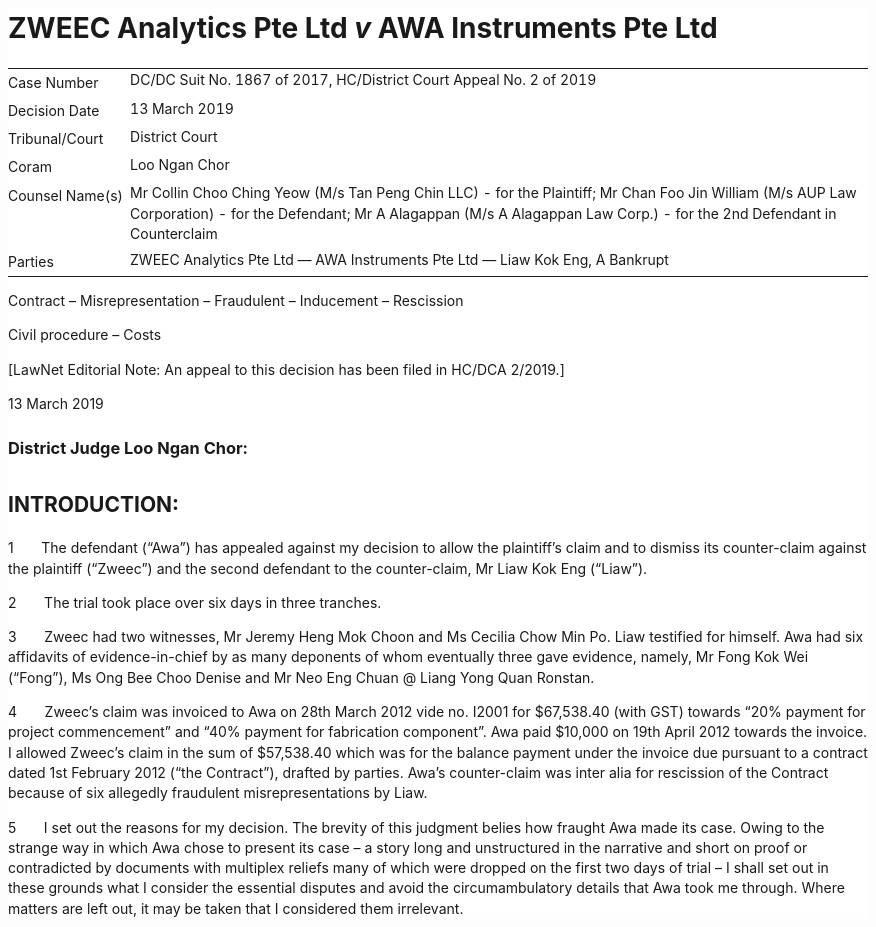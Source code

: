 <style>.footnotes::before { content: "Footnotes:"; }</style>
# ZWEEC Analytics Pte Ltd _v_ AWA Instruments Pte Ltd  

<table id="info-table"><tbody><tr class="info-row"><td class="txt-label" style="padding: 4px 0px; white-space: nowrap" valign="top">Case Number</td><td class="txt-body">DC/DC Suit No. 1867 of 2017, HC/District Court Appeal No. 2 of 2019</td></tr><tr class="info-row"><td class="txt-label" style="padding: 4px 0px; white-space: nowrap" valign="top">Decision Date</td><td class="txt-body">13 March 2019</td></tr><tr class="info-row"><td class="txt-label" style="padding: 4px 0px; white-space: nowrap" valign="top">Tribunal/Court</td><td class="txt-body">District Court</td></tr><tr class="info-row"><td class="txt-label" style="padding: 4px 0px; white-space: nowrap" valign="top">Coram</td><td class="txt-body">Loo Ngan Chor</td></tr><tr class="info-row"><td class="txt-label" style="padding: 4px 0px; white-space: nowrap" valign="top">Counsel Name(s)</td><td class="txt-body">Mr Collin Choo Ching Yeow (M/s Tan Peng Chin LLC) - for the Plaintiff; Mr Chan Foo Jin William (M/s AUP Law Corporation) - for the Defendant; Mr A Alagappan (M/s A Alagappan Law Corp.) - for the 2nd Defendant in Counterclaim</td></tr><tr class="info-row"><td class="txt-label" style="padding: 4px 0px; white-space: nowrap" valign="top">Parties</td><td class="txt-body">ZWEEC Analytics Pte Ltd — AWA Instruments Pte Ltd — Liaw Kok Eng, A Bankrupt</td></tr></tbody></table>

Contract – Misrepresentation – Fraudulent – Inducement – Rescission

Civil procedure – Costs

\[LawNet Editorial Note: An appeal to this decision has been filed in HC/DCA 2/2019.\]

13 March 2019

### District Judge Loo Ngan Chor:

## INTRODUCTION:

1       The defendant (“Awa”) has appealed against my decision to allow the plaintiff’s claim and to dismiss its counter-claim against the plaintiff (“Zweec”) and the second defendant to the counter-claim, Mr Liaw Kok Eng (“Liaw”).

2       The trial took place over six days in three tranches.

3       Zweec had two witnesses, Mr Jeremy Heng Mok Choon and Ms Cecilia Chow Min Po. Liaw testified for himself. Awa had six affidavits of evidence-in-chief by as many deponents of whom eventually three gave evidence, namely, Mr Fong Kok Wei (“Fong”), Ms Ong Bee Choo Denise and Mr Neo Eng Chuan @ Liang Yong Quan Ronstan.

4       Zweec’s claim was invoiced to Awa on 28th March 2012 vide no. I2001 for $67,538.40 (with GST) towards “20% payment for project commencement” and “40% payment for fabrication component”. Awa paid $10,000 on 19th April 2012 towards the invoice. I allowed Zweec’s claim in the sum of $57,538.40 which was for the balance payment under the invoice due pursuant to a contract dated 1st February 2012 (“the Contract”), drafted by parties. Awa’s counter-claim was inter alia for rescission of the Contract because of six allegedly fraudulent misrepresentations by Liaw.

5       I set out the reasons for my decision. The brevity of this judgment belies how fraught Awa made its case. Owing to the strange way in which Awa chose to present its case – a story long and unstructured in the narrative and short on proof or contradicted by documents with multiplex reliefs many of which were dropped on the first two days of trial – I shall set out in these grounds what I consider the essential disputes and avoid the circumambulatory details that Awa took me through. Where matters are left out, it may be taken that I considered them irrelevant.
